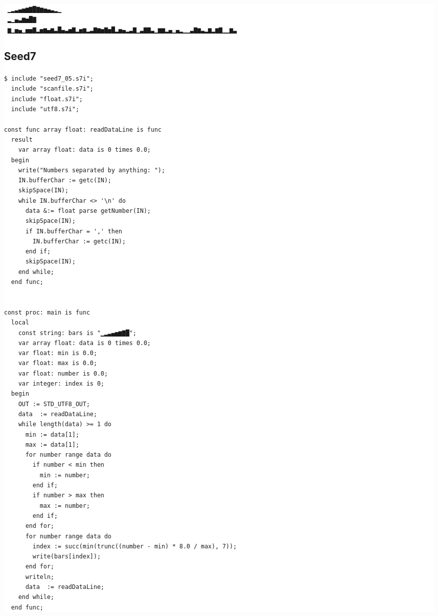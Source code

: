 ```txt
 ▁▂▃▄▅▆▇█▇▆▅▄▃▂▁
 ▂▁▄▃▆▅█▇
 ▆▁▅▄▁▅▅▇▂▅▆▄▆▃█▄▃▅▇▂▅▆▂▃▇▆▅▇▅█▂▅▄▂▃▇▁▃▇▇▃▁▆▆▂▄▁▄▂▁▁▃▇▆▃▂▆▂▆▇▁▁▆▃
```



## Seed7


```seed7
$ include "seed7_05.s7i";
  include "scanfile.s7i";
  include "float.s7i";
  include "utf8.s7i";

const func array float: readDataLine is func
  result
    var array float: data is 0 times 0.0;
  begin
    write("Numbers separated by anything: ");
    IN.bufferChar := getc(IN);
    skipSpace(IN);
    while IN.bufferChar <> '\n' do
      data &:= float parse getNumber(IN);
      skipSpace(IN);
      if IN.bufferChar = ',' then
        IN.bufferChar := getc(IN);
      end if;
      skipSpace(IN);
    end while;
  end func;


const proc: main is func
  local
    const string: bars is "▁▂▃▄▅▆▇█";
    var array float: data is 0 times 0.0;
    var float: min is 0.0;
    var float: max is 0.0;
    var float: number is 0.0;
    var integer: index is 0;
  begin
    OUT := STD_UTF8_OUT;
    data  := readDataLine;
    while length(data) >= 1 do
      min := data[1];
      max := data[1];
      for number range data do
        if number < min then
          min := number;
        end if;
        if number > max then
          max := number;
        end if;
      end for;
      for number range data do
        index := succ(min(trunc((number - min) * 8.0 / max), 7));
        write(bars[index]);
      end for;
      writeln;
      data  := readDataLine;
    end while;
  end func;
```